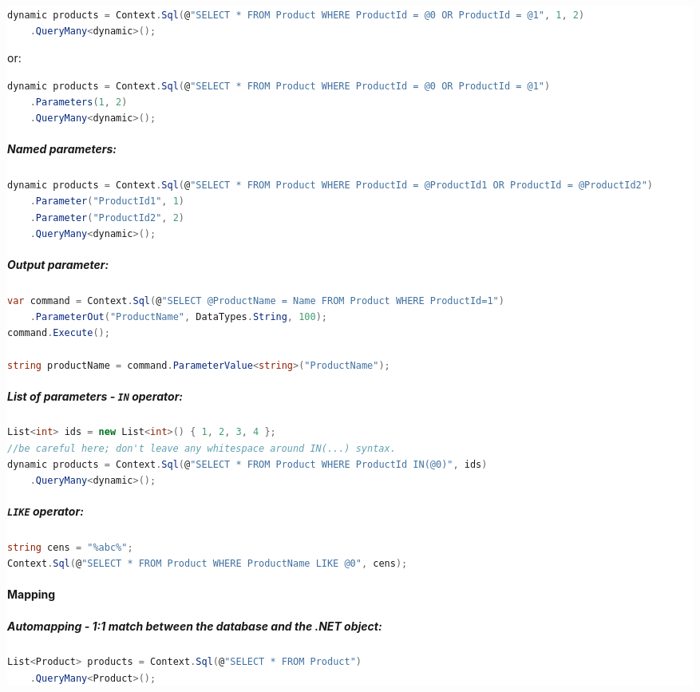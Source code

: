 ```cs
dynamic products = Context.Sql(@"SELECT * FROM Product WHERE ProductId = @0 OR ProductId = @1", 1, 2)
    .QueryMany<dynamic>();
```

or:

```cs
dynamic products = Context.Sql(@"SELECT * FROM Product WHERE ProductId = @0 OR ProductId = @1")
    .Parameters(1, 2)
    .QueryMany<dynamic>();
```

##### Named parameters:

```cs
dynamic products = Context.Sql(@"SELECT * FROM Product WHERE ProductId = @ProductId1 OR ProductId = @ProductId2")
    .Parameter("ProductId1", 1)
    .Parameter("ProductId2", 2)
    .QueryMany<dynamic>();
```

##### Output parameter:

```cs
var command = Context.Sql(@"SELECT @ProductName = Name FROM Product WHERE ProductId=1")
    .ParameterOut("ProductName", DataTypes.String, 100);
command.Execute();

string productName = command.ParameterValue<string>("ProductName");
```

##### List of parameters - `IN` operator:

```cs
List<int> ids = new List<int>() { 1, 2, 3, 4 };
//be careful here; don't leave any whitespace around IN(...) syntax.
dynamic products = Context.Sql(@"SELECT * FROM Product WHERE ProductId IN(@0)", ids)
    .QueryMany<dynamic>();
```

##### `LIKE` operator:

```cs
string cens = "%abc%";
Context.Sql(@"SELECT * FROM Product WHERE ProductName LIKE @0", cens);
```

#### Mapping

##### Automapping - 1:1 match between the database and the .NET object:

```cs
List<Product> products = Context.Sql(@"SELECT * FROM Product")
    .QueryMany<Product>();
```
